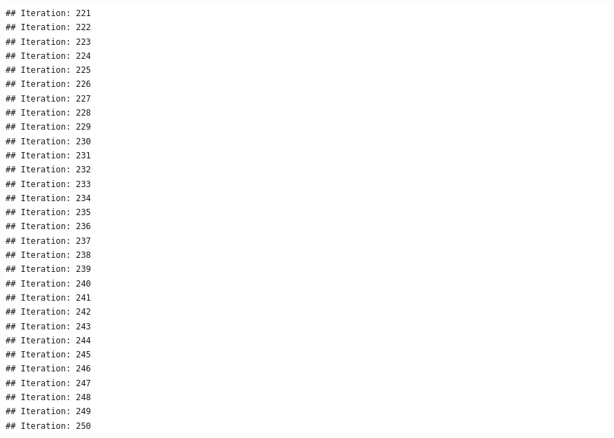     ## Iteration: 221
    ## Iteration: 222
    ## Iteration: 223
    ## Iteration: 224
    ## Iteration: 225
    ## Iteration: 226
    ## Iteration: 227
    ## Iteration: 228
    ## Iteration: 229
    ## Iteration: 230
    ## Iteration: 231
    ## Iteration: 232
    ## Iteration: 233
    ## Iteration: 234
    ## Iteration: 235
    ## Iteration: 236
    ## Iteration: 237
    ## Iteration: 238
    ## Iteration: 239
    ## Iteration: 240
    ## Iteration: 241
    ## Iteration: 242
    ## Iteration: 243
    ## Iteration: 244
    ## Iteration: 245
    ## Iteration: 246
    ## Iteration: 247
    ## Iteration: 248
    ## Iteration: 249
    ## Iteration: 250